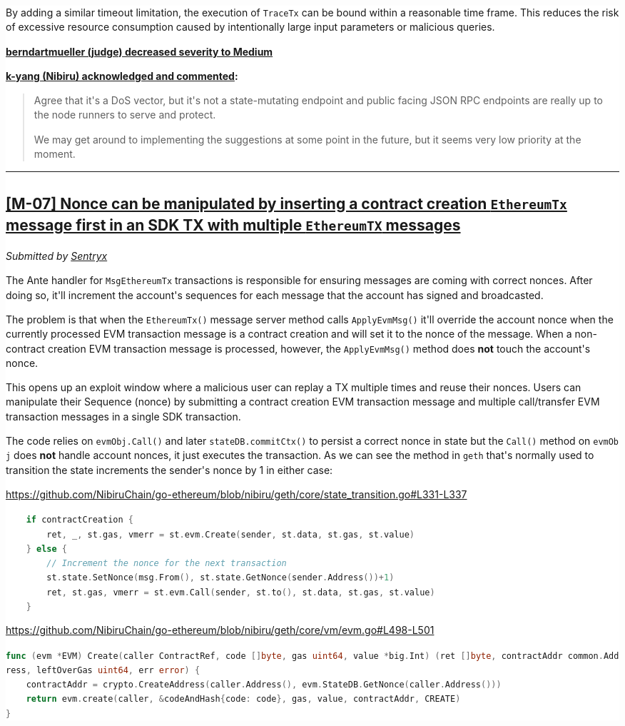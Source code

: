 By adding a similar timeout limitation, the execution of `TraceTx` can be bound within a reasonable time frame. This reduces the risk of excessive resource consumption caused by intentionally large input parameters or malicious queries.

**[berndartmueller (judge) decreased severity to Medium](https://github.com/code-423n4/2024-11-nibiru-findings/issues/35#issuecomment-2555114895)**

**[k-yang (Nibiru) acknowledged and commented](https://github.com/code-423n4/2024-11-nibiru-findings/issues/35#issuecomment-2571384772):**
 > Agree that it's a DoS vector, but it's not a state-mutating endpoint and public facing JSON RPC endpoints are really up to the node runners to serve and protect.
> 
> We may get around to implementing the suggestions at some point in the future, but it seems very low priority at the moment.

***

## [[M-07] Nonce can be manipulated by inserting a contract creation `EthereumTx` message first in an SDK TX with multiple `EthereumTX` messages](https://github.com/code-423n4/2024-11-nibiru-findings/issues/29)
*Submitted by [Sentryx](https://github.com/code-423n4/2024-11-nibiru-findings/issues/29)*

The Ante handler for `MsgEthereumTx` transactions is responsible for ensuring messages are coming with correct nonces. After doing so, it'll increment the account's sequences for each message that the account has signed and broadcasted.

The problem is that when the `EthereumTx()` message server method calls `ApplyEvmMsg()` it'll override the account nonce when the currently processed EVM transaction message is a contract creation and will set it to the nonce of the message. When a non-contract creation EVM transaction message is processed, however, the `ApplyEvmMsg()` method does **not** touch the account's nonce.

This opens up an exploit window where a malicious user can replay a TX multiple times and reuse their nonces. Users can manipulate their Sequence (nonce) by submitting a contract creation EVM transaction message and multiple call/transfer EVM transaction messages in a single SDK transaction.

The code relies on `evmObj.Call()` and later `stateDB.commitCtx()` to persist a correct nonce in state but the `Call()` method on `evmObj` does **not** handle account nonces, it just executes the transaction. As we can see the method in `geth` that's normally used to transition the state increments the sender's nonce by 1 in either case:

<https://github.com/NibiruChain/go-ethereum/blob/nibiru/geth/core/state_transition.go#L331-L337>

```go
	if contractCreation {
		ret, _, st.gas, vmerr = st.evm.Create(sender, st.data, st.gas, st.value)
	} else {
		// Increment the nonce for the next transaction
		st.state.SetNonce(msg.From(), st.state.GetNonce(sender.Address())+1)
		ret, st.gas, vmerr = st.evm.Call(sender, st.to(), st.data, st.gas, st.value)
	}
```

<https://github.com/NibiruChain/go-ethereum/blob/nibiru/geth/core/vm/evm.go#L498-L501>

```go
func (evm *EVM) Create(caller ContractRef, code []byte, gas uint64, value *big.Int) (ret []byte, contractAddr common.Address, leftOverGas uint64, err error) {
	contractAddr = crypto.CreateAddress(caller.Address(), evm.StateDB.GetNonce(caller.Address()))
	return evm.create(caller, &codeAndHash{code: code}, gas, value, contractAddr, CREATE)
}
```
